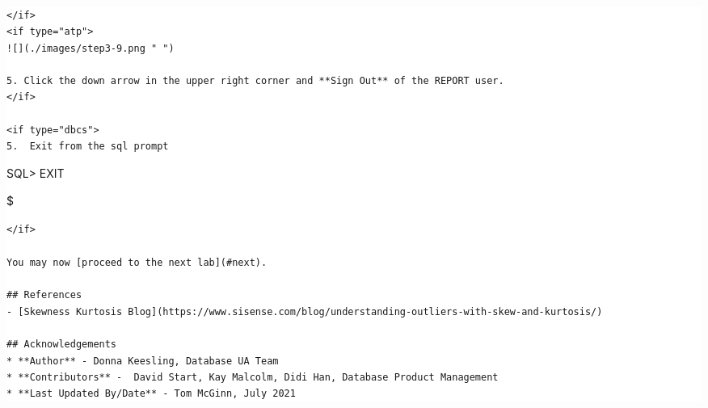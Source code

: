    ```
  </if>
<if type="atp">
  ![](./images/step3-9.png " ")

5. Click the down arrow in the upper right corner and **Sign Out** of the REPORT user.
</if>

<if type="dbcs">
5.  Exit from the sql prompt

   ```
   SQL> <copy>EXIT</copy>

   $
   ```
</if>

You may now [proceed to the next lab](#next).

## References
- [Skewness Kurtosis Blog](https://www.sisense.com/blog/understanding-outliers-with-skew-and-kurtosis/)

## Acknowledgements
* **Author** - Donna Keesling, Database UA Team
* **Contributors** -  David Start, Kay Malcolm, Didi Han, Database Product Management
* **Last Updated By/Date** - Tom McGinn, July 2021

